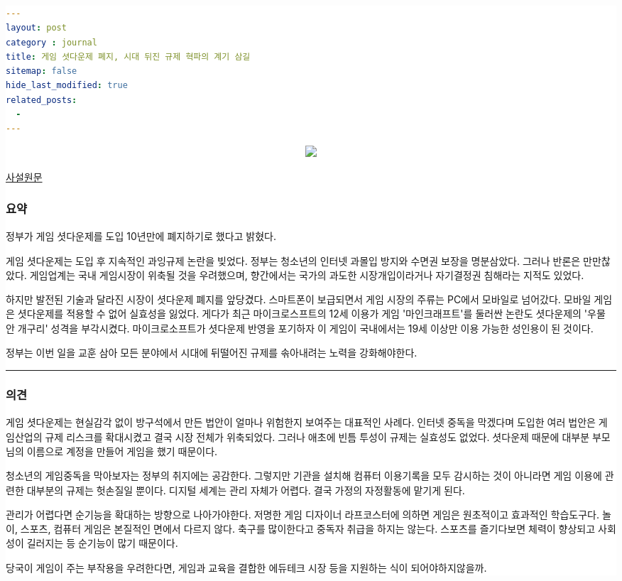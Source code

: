 ```yaml
---
layout: post
category : journal
title: 게임 셧다운제 폐지, 시대 뒤진 규제 혁파의 계기 삼길
sitemap: false
hide_last_modified: true
related_posts:
  -  
---
```

<p align="center">
<img src = "https://user-images.githubusercontent.com/23326843/131232460-b081b281-f3e1-4684-a8fe-81fd0764f068.jpg" width="80%" />
</p>


[사설원문](https://www.edaily.co.kr/news/read?newsId=01184086629151584&mediaCodeNo=257)

### 요약
정부가 게임 셧다운제를 도입 10년만에 폐지하기로 했다고 밝혔다. 

게임 셧다운제는 도입 후 지속적인 과잉규제 논란을 빚었다. 정부는 청소년의 인터넷 과몰입 방지와 수면권 보장을 명분삼았다. 그러나 반론은 만만찮았다. 게임업계는 국내 게임시장이 위축될 것을 우려했으며, 향간에서는 국가의 과도한 시장개입이라거나 자기결정권 침해라는 지적도 있었다.

하지만 발전된 기술과 달라진 시장이 셧다운제 폐지를 앞당겼다. 스마트폰이 보급되면서 게임 시장의 주류는 PC에서 모바일로 넘어갔다. 모바일 게임은 셧다운제를 적용할 수 없어 실효성을 잃었다. 게다가 최근 마이크로스프트의 12세 이용가 게임 '마인크래프트'를 둘러싼 논란도 셧다운제의 '우물 안 개구리' 성격을 부각시켰다. 마이크로소프트가 셧다운제 반영을 포기하자 이 게임이 국내에서는 19세 이상만 이용 가능한 성인용이 된 것이다.

정부는 이번 일을 교훈 삼아 모든 분야에서 시대에 뒤떨어진 규제를 솎아내려는 노력을 강화해야한다. 

---
### 의견

게임 셧다운제는 현실감각 없이 방구석에서 만든 법안이 얼마나 위험한지 보여주는 대표적인 사례다. 인터넷 중독을 막겠다며 도입한 여러 법안은 게임산업의 규제 리스크를 확대시켰고 결국 시장 전체가 위축되었다. 그러나 애초에 빈틈 투성이 규제는 실효성도 없었다. 셧다운제 때문에 대부분 부모님의 이름으로 계정을 만들어 게임을 했기 때문이다.

청소년의 게임중독을 막아보자는 정부의 취지에는 공감한다. 그렇지만 기관을 설치해 컴퓨터 이용기록을 모두 감시하는 것이 아니라면 게임 이용에 관련한 대부분의 규제는 헛손질일 뿐이다. 디지털 세계는 관리 자체가 어렵다. 결국 가정의 자정활동에 맡기게 된다.

관리가 어렵다면 순기능을 확대하는 방향으로 나아가야한다. 저명한 게임 디자이너 라프코스터에 의하면 게임은 원초적이고 효과적인 학습도구다. 놀이, 스포츠, 컴퓨터 게임은 
본질적인 면에서 다르지 않다. 축구를 많이한다고 중독자 취급을 하지는 않는다. 스포츠를 즐기다보면 체력이 향상되고 사회성이 길러지는 등 순기능이 많기 때문이다.

당국이 게임이 주는 부작용을 우려한다면, 게임과 교육을 결합한 에듀테크 시장 등을 지원하는 식이 되어야하지않을까.
